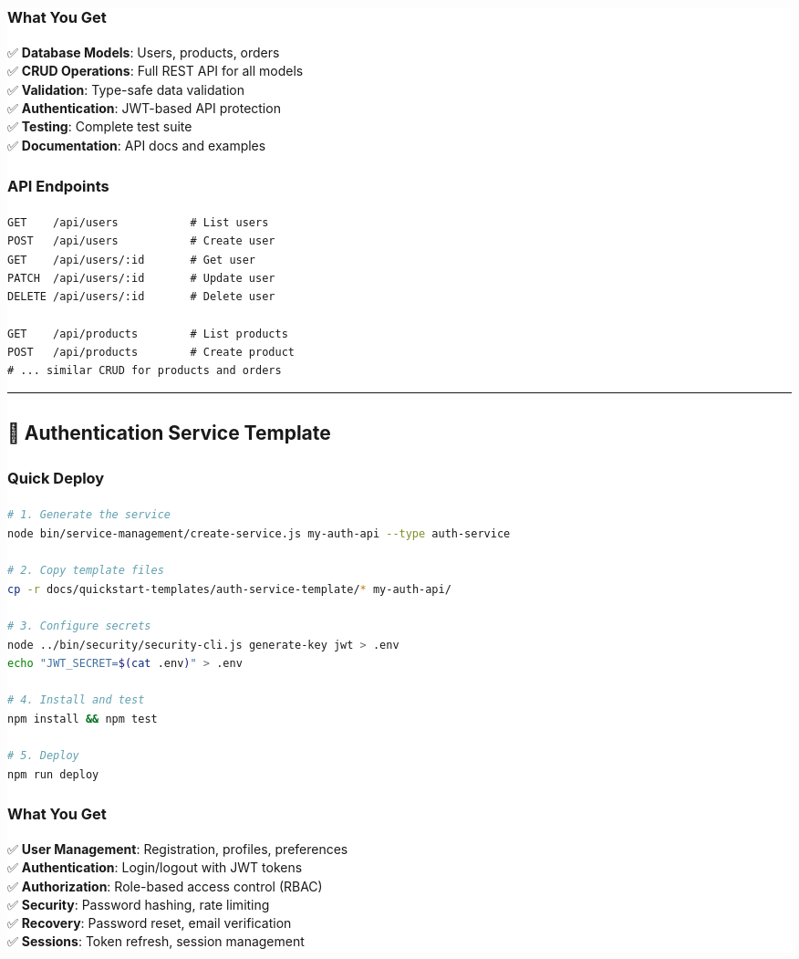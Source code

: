 ### What You Get
✅ **Database Models**: Users, products, orders  
✅ **CRUD Operations**: Full REST API for all models  
✅ **Validation**: Type-safe data validation  
✅ **Authentication**: JWT-based API protection  
✅ **Testing**: Complete test suite  
✅ **Documentation**: API docs and examples  

### API Endpoints
```
GET    /api/users           # List users
POST   /api/users           # Create user
GET    /api/users/:id       # Get user
PATCH  /api/users/:id       # Update user
DELETE /api/users/:id       # Delete user

GET    /api/products        # List products  
POST   /api/products        # Create product
# ... similar CRUD for products and orders
```

---

## 🔐 Authentication Service Template

### Quick Deploy
```bash
# 1. Generate the service
node bin/service-management/create-service.js my-auth-api --type auth-service

# 2. Copy template files  
cp -r docs/quickstart-templates/auth-service-template/* my-auth-api/

# 3. Configure secrets
node ../bin/security/security-cli.js generate-key jwt > .env
echo "JWT_SECRET=$(cat .env)" > .env

# 4. Install and test
npm install && npm test

# 5. Deploy
npm run deploy
```

### What You Get
✅ **User Management**: Registration, profiles, preferences  
✅ **Authentication**: Login/logout with JWT tokens  
✅ **Authorization**: Role-based access control (RBAC)  
✅ **Security**: Password hashing, rate limiting  
✅ **Recovery**: Password reset, email verification  
✅ **Sessions**: Token refresh, session management  
